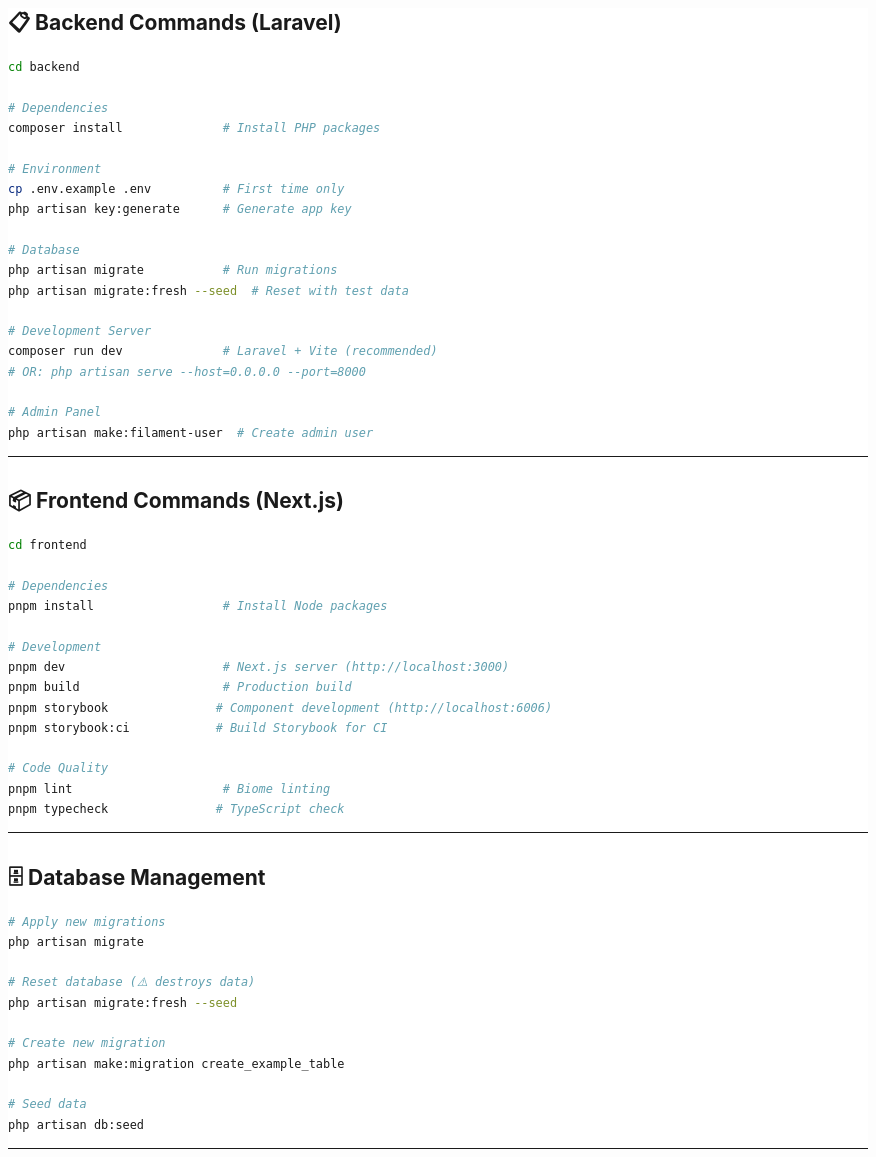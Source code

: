 
## 📋 Backend Commands (Laravel)

```bash
cd backend

# Dependencies
composer install              # Install PHP packages

# Environment
cp .env.example .env          # First time only
php artisan key:generate      # Generate app key

# Database
php artisan migrate           # Run migrations
php artisan migrate:fresh --seed  # Reset with test data

# Development Server
composer run dev              # Laravel + Vite (recommended)
# OR: php artisan serve --host=0.0.0.0 --port=8000

# Admin Panel
php artisan make:filament-user  # Create admin user
```

---

## 📦 Frontend Commands (Next.js)

```bash
cd frontend

# Dependencies
pnpm install                  # Install Node packages

# Development
pnpm dev                      # Next.js server (http://localhost:3000)
pnpm build                    # Production build
pnpm storybook               # Component development (http://localhost:6006)
pnpm storybook:ci            # Build Storybook for CI

# Code Quality
pnpm lint                     # Biome linting
pnpm typecheck               # TypeScript check
```

---

## 🗄️ Database Management

```bash
# Apply new migrations
php artisan migrate

# Reset database (⚠️ destroys data)
php artisan migrate:fresh --seed

# Create new migration
php artisan make:migration create_example_table

# Seed data
php artisan db:seed
```

---